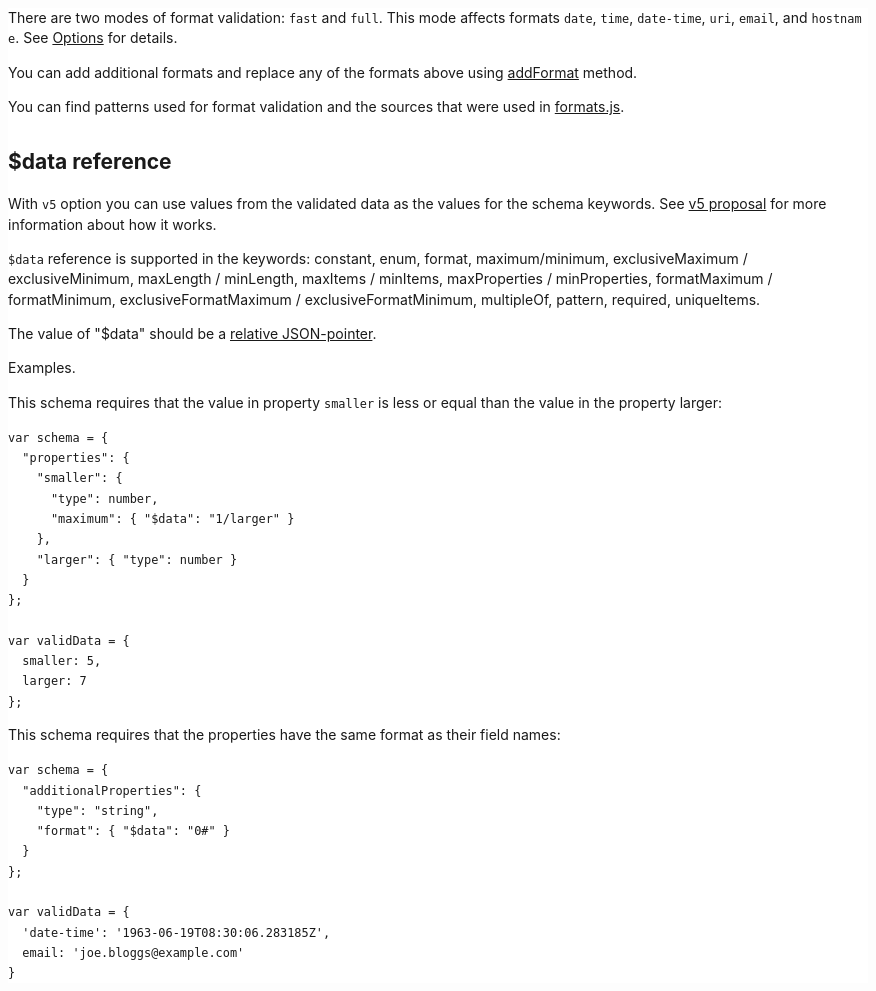 There are two modes of format validation: `fast` and `full`. This mode affects formats `date`, `time`, `date-time`, `uri`, `email`, and `hostname`. See [Options](#options) for details.

You can add additional formats and replace any of the formats above using [addFormat](#api-addformat) method.

You can find patterns used for format validation and the sources that were used in [formats.js](https://github.com/epoberezkin/ajv/blob/master/lib/compile/formats.js).


## $data reference

With `v5` option you can use values from the validated data as the values for the schema keywords. See [v5 proposal](https://github.com/json-schema/json-schema/wiki/$data-(v5-proposal)) for more information about how it works.

`$data` reference is supported in the keywords: constant, enum, format, maximum/minimum, exclusiveMaximum / exclusiveMinimum, maxLength / minLength, maxItems / minItems, maxProperties / minProperties, formatMaximum / formatMinimum, exclusiveFormatMaximum / exclusiveFormatMinimum, multipleOf, pattern, required, uniqueItems.

The value of "$data" should be a [relative JSON-pointer](http://tools.ietf.org/html/draft-luff-relative-json-pointer-00).

Examples.

This schema requires that the value in property `smaller` is less or equal than the value in the property larger:

```
var schema = {
  "properties": {
    "smaller": {
      "type": number,
      "maximum": { "$data": "1/larger" }
    },
    "larger": { "type": number }
  }
};

var validData = {
  smaller: 5,
  larger: 7
};
```

This schema requires that the properties have the same format as their field names:

```
var schema = {
  "additionalProperties": {
    "type": "string",
    "format": { "$data": "0#" }
  }
};

var validData = {
  'date-time': '1963-06-19T08:30:06.283185Z',
  email: 'joe.bloggs@example.com'
}
```
